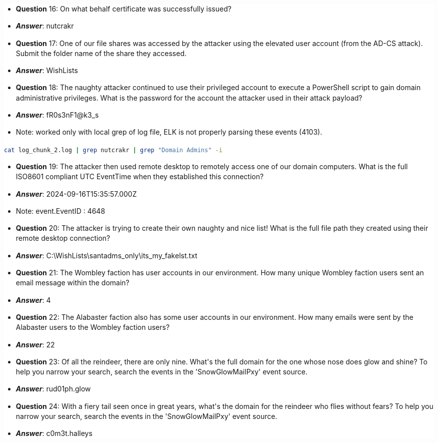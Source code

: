 - **Question** 16: On what behalf certificate was successfully issued?
- ***Answer***: nutcrakr

- **Question** 17: One of our file shares was accessed by the attacker using the elevated user account (from the AD-CS attack). Submit the folder name of the share they accessed.
- ***Answer***: WishLists

- **Question** 18: The naughty attacker continued to use their privileged account to execute a PowerShell script to gain domain administrative privileges. What is the password for the account the attacker used in their attack payload?
- ***Answer***: fR0s3nF1@k3_s
- Note: worked only with local grep of log file, ELK is not properly parsing these events (4103). 

```bash 
cat log_chunk_2.log | grep nutcrakr | grep "Domain Admins" -i
```

- **Question** 19: The attacker then used remote desktop to remotely access one of our domain computers. What is the full ISO8601 compliant UTC EventTime when they established this connection?
- ***Answer***: 2024-09-16T15:35:57.000Z
- Note: event.EventID : 4648

- **Question** 20: The attacker is trying to create their own naughty and nice list! What is the full file path they created using their remote desktop connection?
- ***Answer***: C:\WishLists\santadms_only\its_my_fakelst.txt

- **Question** 21: The Wombley faction has user accounts in our environment. How many unique Wombley faction users sent an email message within the domain?
- ***Answer***: 4

- **Question** 22: The Alabaster faction also has some user accounts in our environment. How many emails were sent by the Alabaster users to the Wombley faction users?
- ***Answer***: 22

- **Question** 23: Of all the reindeer, there are only nine. What's the full domain for the one whose nose does glow and shine? To help you narrow your search, search the events in the 'SnowGlowMailPxy' event source.
- ***Answer***: rud01ph.glow

- **Question** 24: With a fiery tail seen once in great years, what's the domain for the reindeer who flies without fears? To help you narrow your search, search the events in the 'SnowGlowMailPxy' event source.
- ***Answer***: c0m3t.halleys
